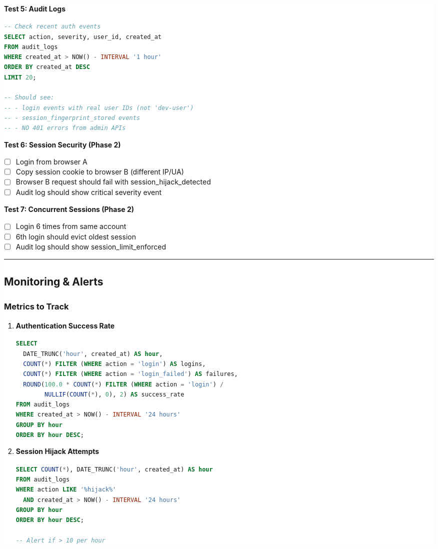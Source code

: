 **Test 5: Audit Logs**
```sql
-- Check recent auth events
SELECT action, severity, user_id, created_at
FROM audit_logs
WHERE created_at > NOW() - INTERVAL '1 hour'
ORDER BY created_at DESC
LIMIT 20;

-- Should see:
-- - login events with real user IDs (not 'dev-user')
-- - session_fingerprint_stored events
-- - NO 401 errors from admin APIs
```

**Test 6: Session Security (Phase 2)**
- [ ] Login from browser A
- [ ] Copy session cookie to browser B (different IP/UA)
- [ ] Browser B request should fail with session_hijack_detected
- [ ] Audit log should show critical severity event

**Test 7: Concurrent Sessions (Phase 2)**
- [ ] Login 6 times from same account
- [ ] 6th login should evict oldest session
- [ ] Audit log should show session_limit_enforced

---

## Monitoring & Alerts

### Metrics to Track

1. **Authentication Success Rate**
   ```sql
   SELECT
     DATE_TRUNC('hour', created_at) AS hour,
     COUNT(*) FILTER (WHERE action = 'login') AS logins,
     COUNT(*) FILTER (WHERE action = 'login_failed') AS failures,
     ROUND(100.0 * COUNT(*) FILTER (WHERE action = 'login') /
           NULLIF(COUNT(*), 0), 2) AS success_rate
   FROM audit_logs
   WHERE created_at > NOW() - INTERVAL '24 hours'
   GROUP BY hour
   ORDER BY hour DESC;
   ```

2. **Session Hijack Attempts**
   ```sql
   SELECT COUNT(*), DATE_TRUNC('hour', created_at) AS hour
   FROM audit_logs
   WHERE action LIKE '%hijack%'
     AND created_at > NOW() - INTERVAL '24 hours'
   GROUP BY hour
   ORDER BY hour DESC;

   -- Alert if > 10 per hour
   ```
